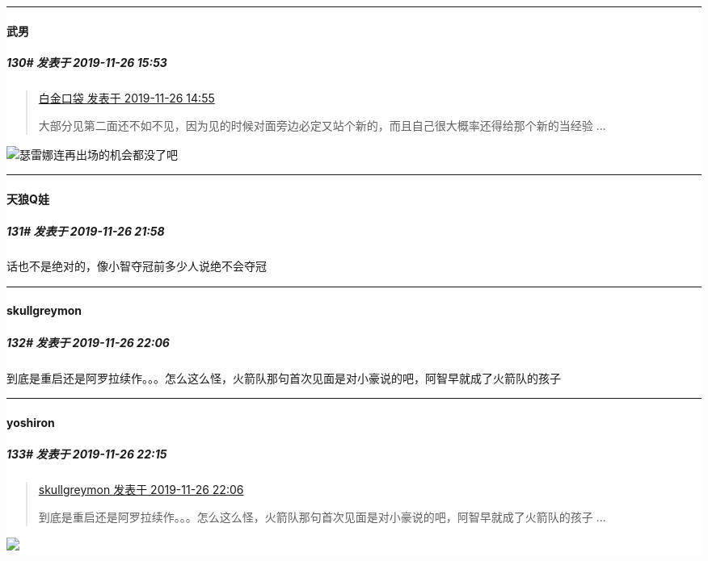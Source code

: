 
*****

####  武男  
##### 130#       发表于 2019-11-26 15:53



<blockquote><a href="httphttps://bbs.saraba1st.com/2b/forum.php?mod=redirect&amp;goto=findpost&amp;pid=45627246&amp;ptid=1864643" target="_blank">白金口袋 发表于 2019-11-26 14:55</a>

大部分见第二面还不如不见，因为见的时候对面旁边必定又站个新的，而且自己很大概率还得给那个新的当经验 ...</blockquote>
<img src="https://static.saraba1st.com/image/smiley/face2017/068.png" referrerpolicy="no-referrer">瑟雷娜连再出场的机会都没了吧







*****

####  天狼Q娃  
##### 131#       发表于 2019-11-26 21:58




话也不是绝对的，像小智夺冠前多少人说绝不会夺冠







*****

####  skullgreymon  
##### 132#       发表于 2019-11-26 22:06




到底是重启还是阿罗拉续作。。。怎么这么怪，火箭队那句首次见面是对小豪说的吧，阿智早就成了火箭队的孩子







*****

####  yoshiron  
##### 133#       发表于 2019-11-26 22:15



<blockquote><a href="httphttps://bbs.saraba1st.com/2b/forum.php?mod=redirect&amp;goto=findpost&amp;pid=45631582&amp;ptid=1864643" target="_blank">skullgreymon 发表于 2019-11-26 22:06</a>

到底是重启还是阿罗拉续作。。。怎么这么怪，火箭队那句首次见面是对小豪说的吧，阿智早就成了火箭队的孩子 ...</blockquote>

<img src="https://img.saraba1st.com/forum/201911/26/221502lzaiheeozdetedoc.jpg" referrerpolicy="no-referrer">
